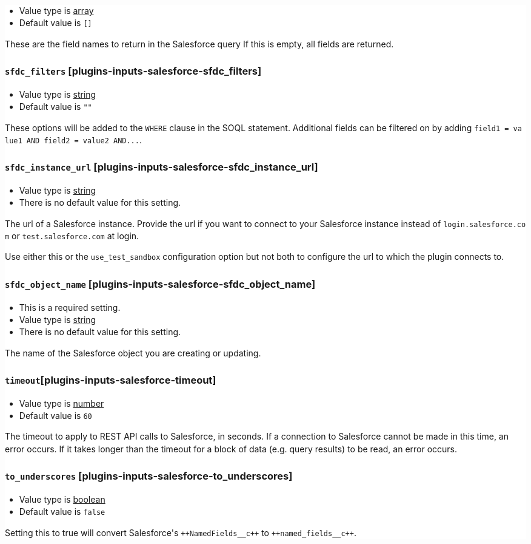 * Value type is [array](value-types.md#array)
* Default value is `[]`

These are the field names to return in the Salesforce query If this is empty, all fields are returned.


### `sfdc_filters` [plugins-inputs-salesforce-sfdc_filters]

* Value type is [string](value-types.md#string)
* Default value is `""`

These options will be added to the `WHERE` clause in the SOQL statement. Additional fields can be filtered on by adding `field1 = value1 AND field2 = value2 AND...​`.


### `sfdc_instance_url` [plugins-inputs-salesforce-sfdc_instance_url]

* Value type is [string](value-types.md#string)
* There is no default value for this setting.

The url of a Salesforce instance. Provide the url if you want to connect to your Salesforce instance instead of `login.salesforce.com` or `test.salesforce.com` at login.

Use either this or the `use_test_sandbox` configuration option but not both to configure the url to which the plugin connects to.


### `sfdc_object_name` [plugins-inputs-salesforce-sfdc_object_name]

* This is a required setting.
* Value type is [string](value-types.md#string)
* There is no default value for this setting.

The name of the Salesforce object you are creating or updating.


### `timeout`[plugins-inputs-salesforce-timeout]

* Value type is [number](value-types.md#number)
* Default value is `60`

The timeout to apply to REST API calls to Salesforce, in seconds. If a connection to Salesforce cannot be made in this time, an error occurs.
If it takes longer than the timeout for a block of data (e.g. query results) to be read, an error occurs.


### `to_underscores` [plugins-inputs-salesforce-to_underscores]

* Value type is [boolean](value-types.md#boolean)
* Default value is `false`

Setting this to true will convert Salesforce's `++NamedFields__c++` to `++named_fields__c++`.
